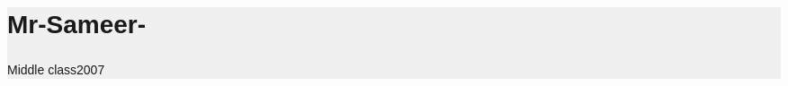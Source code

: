 # Mr-Sameer-
Middle class2007
<!DOCTYPE html>
<html lang="en">
<head>
    <meta charset="UTF-8">
    <meta http-equiv="X-UA-Compatible" content="IE=edge">
    <meta name="viewport" content="width=device-width, initial-scale=1.0">
    <title>Middle Class 2007</title>
    <style>
        body {
            font-family: Arial, sans-serif;
            background-color: #f0f0f0;
            margin: 0;
            padding: 0;
        }

        header {
            background-color: #333;
            color: #fff;
            text-align: center;
            padding: 1em;
        }

        section {
            margin: 20px;
        }

        img {
            max-width: 100%;
            height: auto;
        }

        footer {
            background-color: #333;
            color: #fff;
            text-align: center;
            padding: 1em;
            position: fixed;
            bottom: 0;
            width: 100%;
        }
    </style>
</head>
<body>

    <header>
        <h1>Middle Class 2007</h1>
    </header>

    <section>
        <h2>Photo Gallery</h2>
        
